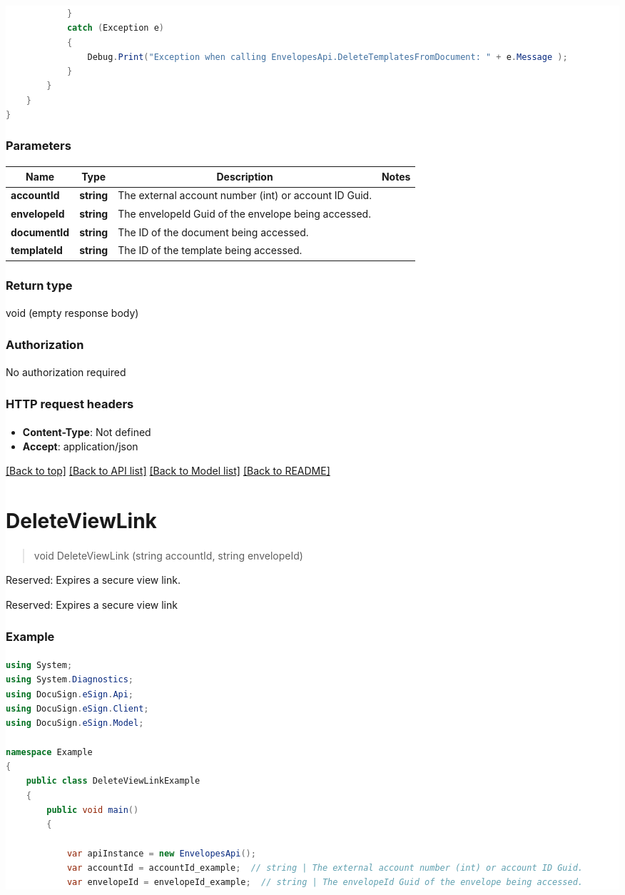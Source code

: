 ```csharp
            }
            catch (Exception e)
            {
                Debug.Print("Exception when calling EnvelopesApi.DeleteTemplatesFromDocument: " + e.Message );
            }
        }
    }
}
```

### Parameters

Name | Type | Description  | Notes
------------- | ------------- | ------------- | -------------
 **accountId** | **string**| The external account number (int) or account ID Guid. | 
 **envelopeId** | **string**| The envelopeId Guid of the envelope being accessed. | 
 **documentId** | **string**| The ID of the document being accessed. | 
 **templateId** | **string**| The ID of the template being accessed. | 

### Return type

void (empty response body)

### Authorization

No authorization required

### HTTP request headers

 - **Content-Type**: Not defined
 - **Accept**: application/json

[[Back to top]](#) [[Back to API list]](../README.md#documentation-for-api-endpoints) [[Back to Model list]](../README.md#documentation-for-models) [[Back to README]](../README.md)

<a name="deleteviewlink"></a>
# **DeleteViewLink**
> void DeleteViewLink (string accountId, string envelopeId)

Reserved: Expires a secure view link.

Reserved: Expires a secure view link

### Example
```csharp
using System;
using System.Diagnostics;
using DocuSign.eSign.Api;
using DocuSign.eSign.Client;
using DocuSign.eSign.Model;

namespace Example
{
    public class DeleteViewLinkExample
    {
        public void main()
        {
            
            var apiInstance = new EnvelopesApi();
            var accountId = accountId_example;  // string | The external account number (int) or account ID Guid.
            var envelopeId = envelopeId_example;  // string | The envelopeId Guid of the envelope being accessed.
```
